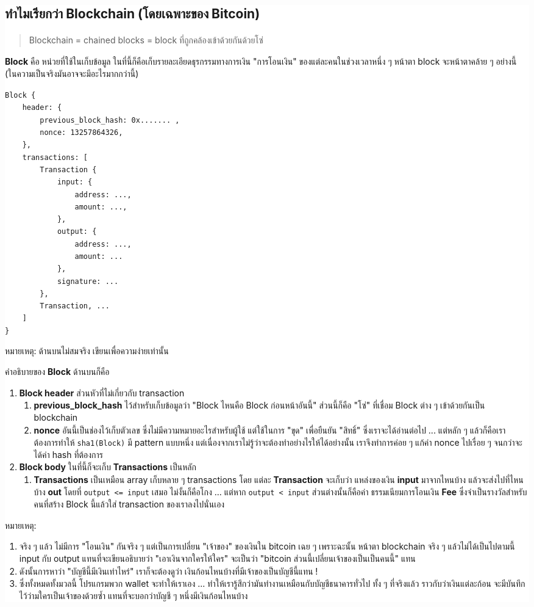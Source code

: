 ## ทำไมเรียกว่า Blockchain (โดยเฉพาะของ Bitcoin)

> Blockchain = chained blocks = block ที่ถูกคล้องเข้าด้วยกันด้วยโซ่

**Block** คือ หน่วยที่ใช้ในเก็บข้อมูล ในที่นี้ก็คือเก็บรายละเอียดธุรกรรมทางการเงิน "การโอนเงิน" ของแต่ละคนในช่วงเวลาหนึ่ง ๆ หน้าตา block จะหน้าตาคล้าย ๆ อย่างนี้ (ในความเป็นจริงมันอาจจะมีอะไรมากกว่านี้)

```
Block {
	header: {
    	previous_block_hash: 0x....... ,
        nonce: 13257864326,
    },
    transactions: [
    	Transaction {
        	input: {
            	address: ...,
                amount: ...,
            },
			output: {
            	address: ...,
                amount: ...
            },
            signature: ...
        },
        Transaction, ...
    ]
}
```

หมายเหตุ: ด้านบนไม่สมจริง เขียนเพื่อความง่ายเท่านั้น

คำอธิบายของ **Block** ด้านบนก็คือ 

1. **Block header** ส่วนหัวที่ไม่เกี่ยวกับ transaction
	1. **previous_block_hash** ไว้สำหรับเก็บข้อมูลว่า "Block ไหนคือ Block ก่อนหน้าอันนี้" ส่วนนี้ก็คือ "โซ่" ที่เชื่อม Block ต่าง ๆ เข้าด้วยกันเป็น blockchain
	2. **nonce** อันนี้เป็นช่องไว้เก็บตัวเลข ซึ่งไม่มีความหมายอะไรสำหรับผู้ใช้ แต่ใช้ในการ "ขุด" เพื่อยืนยัน "สิทธิ์" ซึ่งเราจะได้อ่านต่อไป ... แต่หลัก ๆ แล้วก็คือเราต้องการทำให้ `sha1(Block)` มี pattern แบบหนึ่ง แต่เนื่องจากเราไม่รู้ว่าจะต้องทำอย่างไรให้ได้อย่างนั้น เราจึงทำการค่อย ๆ แก้ค่า nonce ไปเรื่อย ๆ จนกว่าจะได้ค่า hash ที่ต้องการ 
2. **Block body** ในที่นี้ก็จะเก็บ **Transactions** เป็นหลัก 
	1. **Transactions** เป็นเหมือน array เก็บหลาย ๆ transactions โดย แต่ละ **Transaction** จะเก็บว่า แหล่งของเงิน **input** มาจากไหนบ้าง แล้วจะส่งไปที่ไหนบ้าง **out** โดยที่ `output <= input` เสมอ ไม่งั้นก็คือโกง ... แต่หาก `output < input` ส่วนต่างนั้นก็คือค่า ธรรมเนียมการโอนเงิน **Fee** ซึ่งจำเป็นรางวัลสำหรับคนที่สร้าง Block นี้แล้วใส่ transaction ของเราลงไปนั่นเอง 

หมายเหตุ:

1. จริง ๆ แล้ว ไม่มีการ "โอนเงิน" กันจริง ๆ แต่เป็นการเปลี่ยน "เจ้าของ" ของเงินใน bitcoin เฉย ๆ เพราะฉะนั้น หน้าตา blockchain จริง ๆ แล้วไม่ได้เป็นไปตามนี้ input กับ output แทนที่จะเขียนอธิบายว่า "เอาเงินจากใครให้ใคร" จะเป็นว่า "bitcoin ส่วนนี้เปลี่ยนเจ้าของเป็นเป็นคนนี้" แทน 
2. ดังนั้นการหาว่า "บัญชีนี้มีเงินเท่าไหร่" เราก็จะต้องดูว่า เงินก้อนไหนบ้างที่มีเจ้าของเป็นบัญชีนี้แทน ! 
3. ซึ่งทั้งหมดทั้งมวลนี้ โปรแกรมพวก wallet จะทำให้เราเอง ... ทำให้เรารู้สึกว่ามันทำงานเหมือนกับบัญชีธนาคารทั่วไป ทั้ง ๆ ที่จริงแล้ว ราวกับว่าเงินแต่ละก้อน จะมีบันทึกไว้ว่ามใครเป็นเจ้าของด้วยซ้ำ แทนที่จะบอกว่าบัญชี ๆ หนึ่งมีเงินก้อนไหนบ้าง
